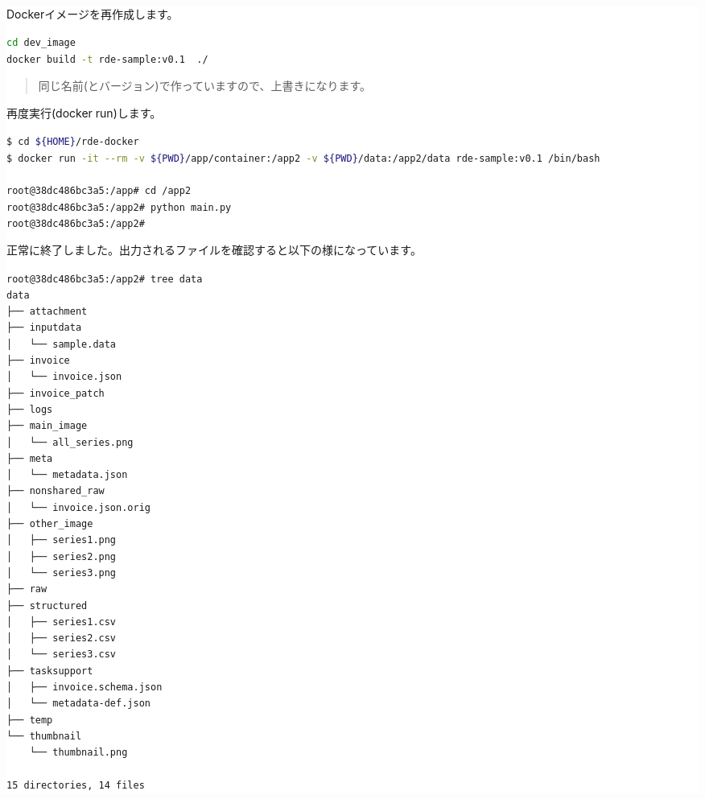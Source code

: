 Dockerイメージを再作成します。

```bash
cd dev_image
docker build -t rde-sample:v0.1  ./
```

> 同じ名前(とバージョン)で作っていますので、上書きになります。

再度実行(docker run)します。

```bash
$ cd ${HOME}/rde-docker
$ docker run -it --rm -v ${PWD}/app/container:/app2 -v ${PWD}/data:/app2/data rde-sample:v0.1 /bin/bash

root@38dc486bc3a5:/app# cd /app2
root@38dc486bc3a5:/app2# python main.py 
root@38dc486bc3a5:/app2#
```

正常に終了しました。出力されるファイルを確認すると以下の様になっています。

```bash
root@38dc486bc3a5:/app2# tree data
data
├── attachment
├── inputdata
│   └── sample.data
├── invoice
│   └── invoice.json
├── invoice_patch
├── logs
├── main_image
│   └── all_series.png
├── meta
│   └── metadata.json
├── nonshared_raw
│   └── invoice.json.orig
├── other_image
│   ├── series1.png
│   ├── series2.png
│   └── series3.png
├── raw
├── structured
│   ├── series1.csv
│   ├── series2.csv
│   └── series3.csv
├── tasksupport
│   ├── invoice.schema.json
│   └── metadata-def.json
├── temp
└── thumbnail
    └── thumbnail.png

15 directories, 14 files
```
